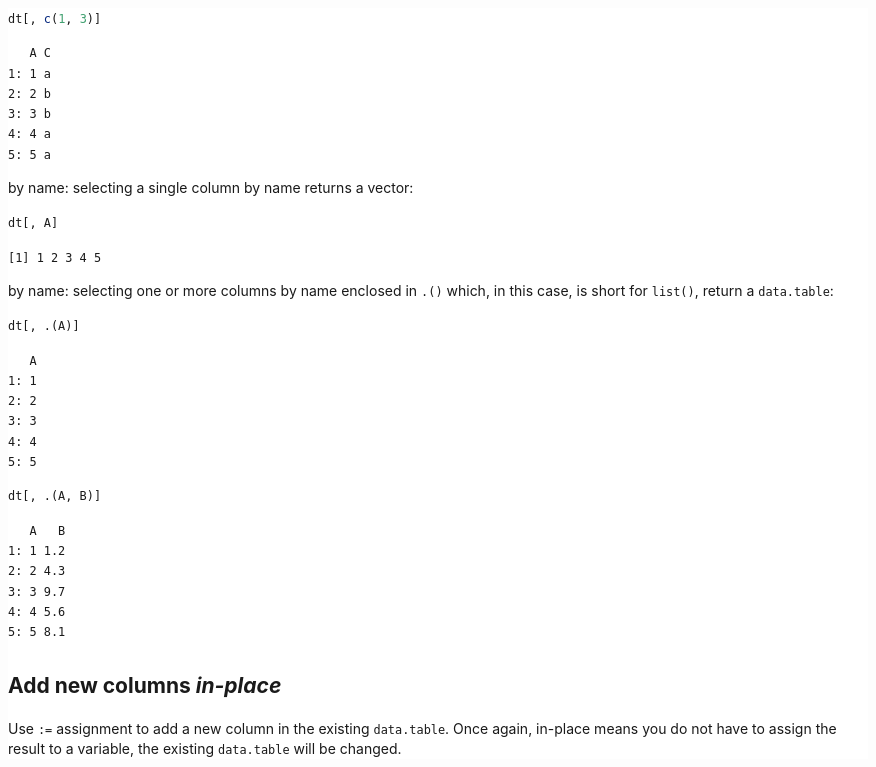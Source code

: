 ```r
dt[, c(1, 3)]
```

```
   A C
1: 1 a
2: 2 b
3: 3 b
4: 4 a
5: 5 a
```

by name: selecting a single column by name returns a vector:


```r
dt[, A]
```

```
[1] 1 2 3 4 5
```

by name: selecting one or more columns by name enclosed in `.()` which, in this case, is short for `list()`, return a `data.table`:


```r
dt[, .(A)]
```

```
   A
1: 1
2: 2
3: 3
4: 4
5: 5
```

```r
dt[, .(A, B)]
```

```
   A   B
1: 1 1.2
2: 2 4.3
3: 3 9.7
4: 4 5.6
5: 5 8.1
```

## Add new columns ***in-place***

Use `:=` assignment to add a new column in the existing `data.table`.
Once again, in-place means you do not have to assign the result to a variable, the existing `data.table` will be changed.
